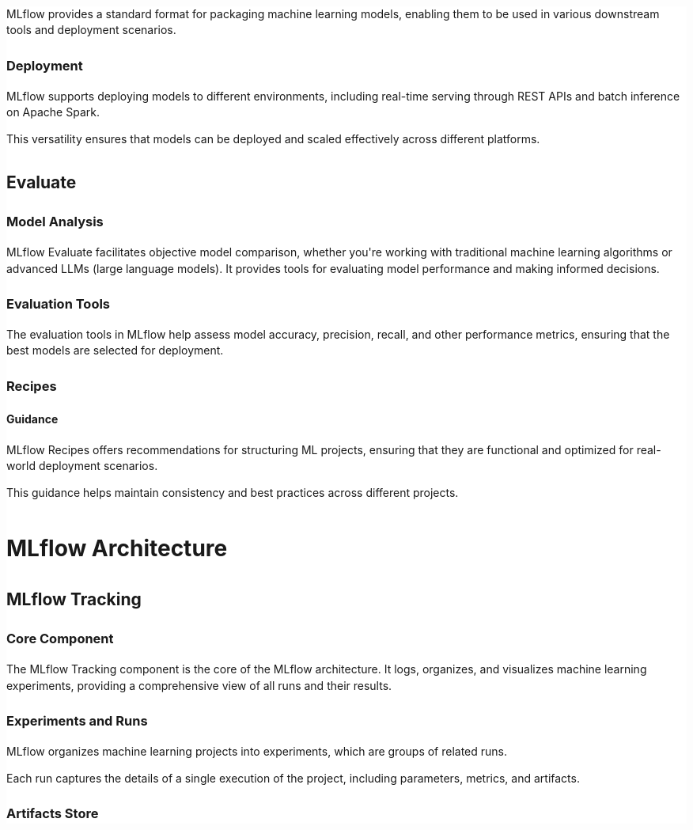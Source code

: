 MLflow provides a standard format for packaging machine learning models, enabling them to be used in various downstream tools and deployment scenarios.

### Deployment

MLflow supports deploying models to different environments, including real-time serving through REST APIs and batch inference on Apache Spark. 

This versatility ensures that models can be deployed and scaled effectively across different platforms.

## Evaluate

### Model Analysis

MLflow Evaluate facilitates objective model comparison, whether you're working with traditional machine learning algorithms or advanced LLMs (large language models). It provides tools for evaluating model performance and making informed decisions.

### Evaluation Tools

The evaluation tools in MLflow help assess model accuracy, precision, recall, and other performance metrics, ensuring that the best models are selected for deployment.

### Recipes

#### Guidance

MLflow Recipes offers recommendations for structuring ML projects, ensuring that they are functional and optimized for real-world deployment scenarios. 

This guidance helps maintain consistency and best practices across different projects.

# MLflow Architecture

## MLflow Tracking

### Core Component

The MLflow Tracking component is the core of the MLflow architecture. It logs, organizes, and visualizes machine learning experiments, providing a comprehensive view of all runs and their results.

### Experiments and Runs

MLflow organizes machine learning projects into experiments, which are groups of related runs. 

Each run captures the details of a single execution of the project, including parameters, metrics, and artifacts.

### Artifacts Store
